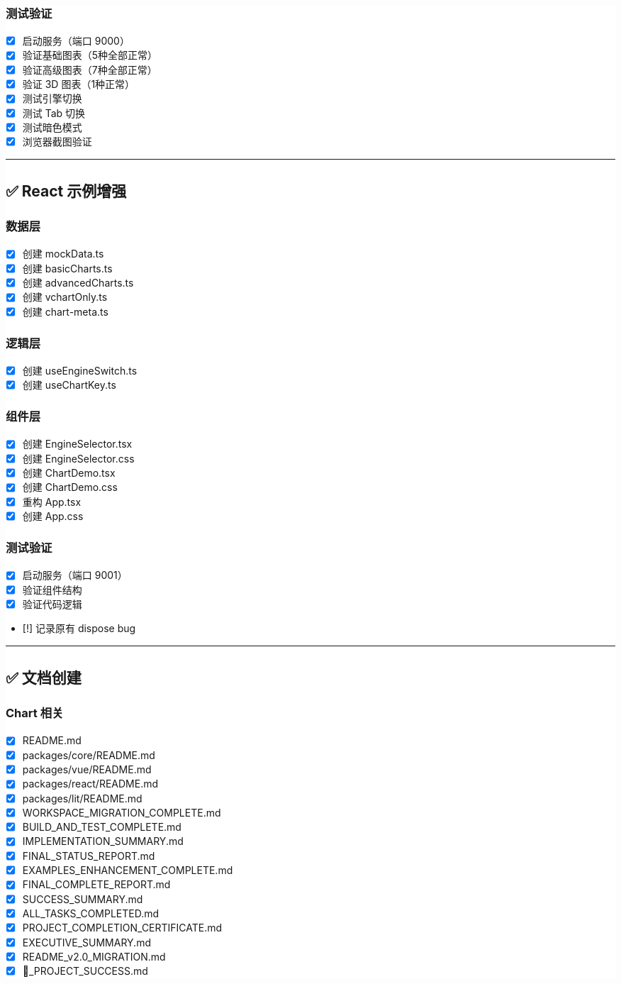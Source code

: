 ### 测试验证
- [x] 启动服务（端口 9000）
- [x] 验证基础图表（5种全部正常）
- [x] 验证高级图表（7种全部正常）
- [x] 验证 3D 图表（1种正常）
- [x] 测试引擎切换
- [x] 测试 Tab 切换
- [x] 测试暗色模式
- [x] 浏览器截图验证

---

## ✅ React 示例增强

### 数据层
- [x] 创建 mockData.ts
- [x] 创建 basicCharts.ts
- [x] 创建 advancedCharts.ts
- [x] 创建 vchartOnly.ts
- [x] 创建 chart-meta.ts

### 逻辑层
- [x] 创建 useEngineSwitch.ts
- [x] 创建 useChartKey.ts

### 组件层
- [x] 创建 EngineSelector.tsx
- [x] 创建 EngineSelector.css
- [x] 创建 ChartDemo.tsx
- [x] 创建 ChartDemo.css
- [x] 重构 App.tsx
- [x] 创建 App.css

### 测试验证
- [x] 启动服务（端口 9001）
- [x] 验证组件结构
- [x] 验证代码逻辑
- [!] 记录原有 dispose bug

---

## ✅ 文档创建

### Chart 相关
- [x] README.md
- [x] packages/core/README.md
- [x] packages/vue/README.md
- [x] packages/react/README.md
- [x] packages/lit/README.md
- [x] WORKSPACE_MIGRATION_COMPLETE.md
- [x] BUILD_AND_TEST_COMPLETE.md
- [x] IMPLEMENTATION_SUMMARY.md
- [x] FINAL_STATUS_REPORT.md
- [x] EXAMPLES_ENHANCEMENT_COMPLETE.md
- [x] FINAL_COMPLETE_REPORT.md
- [x] SUCCESS_SUMMARY.md
- [x] ALL_TASKS_COMPLETED.md
- [x] PROJECT_COMPLETION_CERTIFICATE.md
- [x] EXECUTIVE_SUMMARY.md
- [x] README_v2.0_MIGRATION.md
- [x] 🎉_PROJECT_SUCCESS.md
